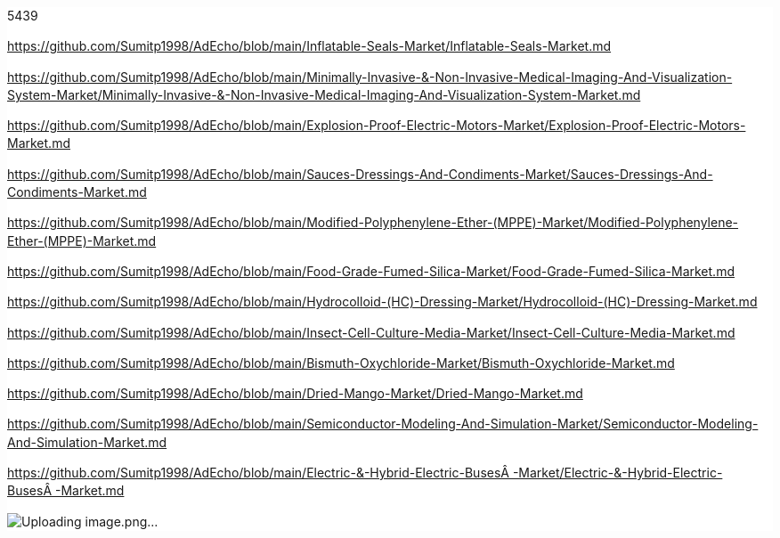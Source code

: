 5439</p><p><a href="https://github.com/Sumitp1998/AdEcho/blob/main/Inflatable-Seals-Market/Inflatable-Seals-Market.md">https://github.com/Sumitp1998/AdEcho/blob/main/Inflatable-Seals-Market/Inflatable-Seals-Market.md</a></p><p><a href="https://github.com/Sumitp1998/AdEcho/blob/main/Minimally-Invasive-&-Non-Invasive-Medical-Imaging-And-Visualization-System-Market/Minimally-Invasive-&-Non-Invasive-Medical-Imaging-And-Visualization-System-Market.md">https://github.com/Sumitp1998/AdEcho/blob/main/Minimally-Invasive-&-Non-Invasive-Medical-Imaging-And-Visualization-System-Market/Minimally-Invasive-&-Non-Invasive-Medical-Imaging-And-Visualization-System-Market.md</a></p><p><a href="https://github.com/Sumitp1998/AdEcho/blob/main/Explosion-Proof-Electric-Motors-Market/Explosion-Proof-Electric-Motors-Market.md">https://github.com/Sumitp1998/AdEcho/blob/main/Explosion-Proof-Electric-Motors-Market/Explosion-Proof-Electric-Motors-Market.md</a></p><p><a href="https://github.com/Sumitp1998/AdEcho/blob/main/Sauces-Dressings-And-Condiments-Market/Sauces-Dressings-And-Condiments-Market.md">https://github.com/Sumitp1998/AdEcho/blob/main/Sauces-Dressings-And-Condiments-Market/Sauces-Dressings-And-Condiments-Market.md</a></p><p><a href="https://github.com/Sumitp1998/AdEcho/blob/main/Modified-Polyphenylene-Ether-(MPPE)-Market/Modified-Polyphenylene-Ether-(MPPE)-Market.md">https://github.com/Sumitp1998/AdEcho/blob/main/Modified-Polyphenylene-Ether-(MPPE)-Market/Modified-Polyphenylene-Ether-(MPPE)-Market.md</a></p><p><a href="https://github.com/Sumitp1998/AdEcho/blob/main/Food-Grade-Fumed-Silica-Market/Food-Grade-Fumed-Silica-Market.md">https://github.com/Sumitp1998/AdEcho/blob/main/Food-Grade-Fumed-Silica-Market/Food-Grade-Fumed-Silica-Market.md</a></p><p><a href="https://github.com/Sumitp1998/AdEcho/blob/main/Hydrocolloid-(HC)-Dressing-Market/Hydrocolloid-(HC)-Dressing-Market.md">https://github.com/Sumitp1998/AdEcho/blob/main/Hydrocolloid-(HC)-Dressing-Market/Hydrocolloid-(HC)-Dressing-Market.md</a></p><p><a href="https://github.com/Sumitp1998/AdEcho/blob/main/Insect-Cell-Culture-Media-Market/Insect-Cell-Culture-Media-Market.md">https://github.com/Sumitp1998/AdEcho/blob/main/Insect-Cell-Culture-Media-Market/Insect-Cell-Culture-Media-Market.md</a></p><p><a href="https://github.com/Sumitp1998/AdEcho/blob/main/Bismuth-Oxychloride-Market/Bismuth-Oxychloride-Market.md">https://github.com/Sumitp1998/AdEcho/blob/main/Bismuth-Oxychloride-Market/Bismuth-Oxychloride-Market.md</a></p><p><a href="https://github.com/Sumitp1998/AdEcho/blob/main/Dried-Mango-Market/Dried-Mango-Market.md">https://github.com/Sumitp1998/AdEcho/blob/main/Dried-Mango-Market/Dried-Mango-Market.md</a></p><p><a href="https://github.com/Sumitp1998/AdEcho/blob/main/Semiconductor-Modeling-And-Simulation-Market/Semiconductor-Modeling-And-Simulation-Market.md">https://github.com/Sumitp1998/AdEcho/blob/main/Semiconductor-Modeling-And-Simulation-Market/Semiconductor-Modeling-And-Simulation-Market.md</a></p><p><a href="https://github.com/Sumitp1998/AdEcho/blob/main/Electric-&-Hybrid-Electric-BusesÂ -Market/Electric-&-Hybrid-Electric-BusesÂ -Market.md">https://github.com/Sumitp1998/AdEcho/blob/main/Electric-&-Hybrid-Electric-BusesÂ -Market/Electric-&-Hybrid-Electric-BusesÂ -Market.md</a></p>
![Uploading image.png…]()
